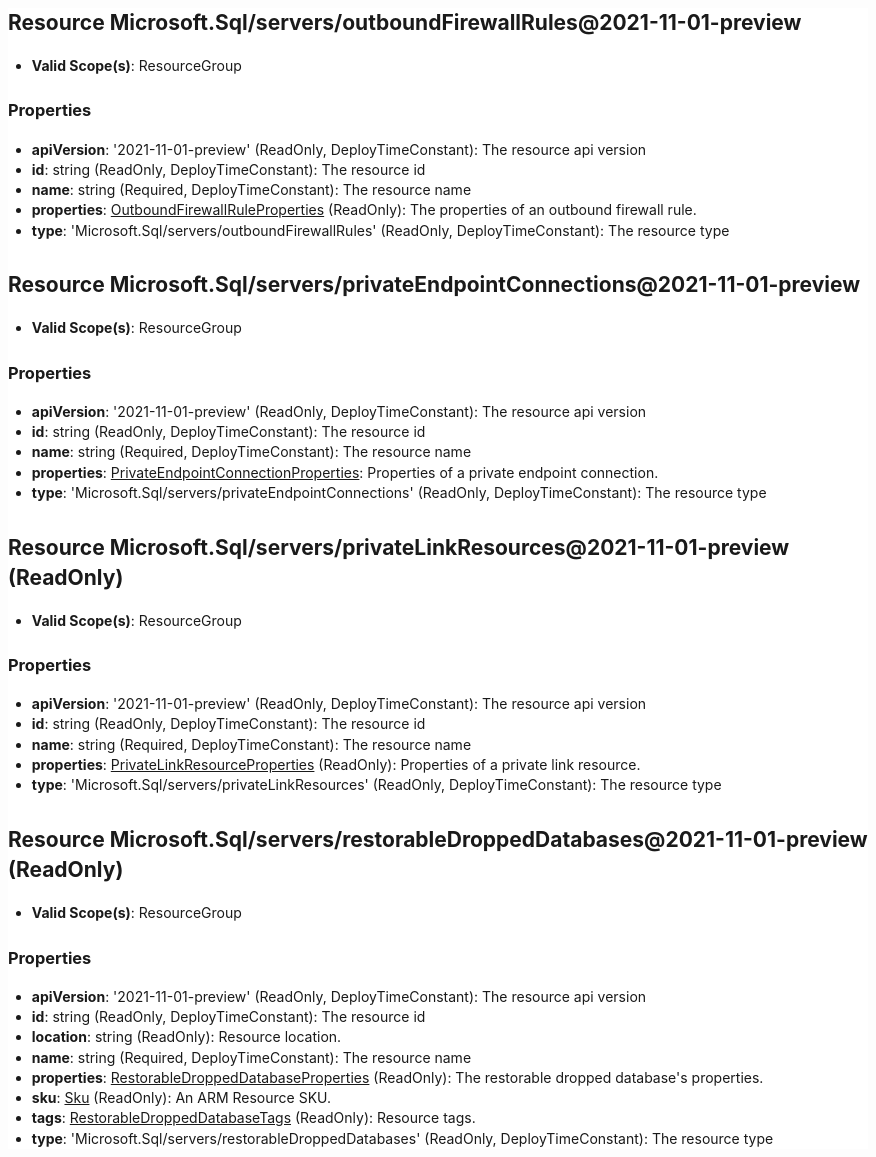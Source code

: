 ## Resource Microsoft.Sql/servers/outboundFirewallRules@2021-11-01-preview
* **Valid Scope(s)**: ResourceGroup
### Properties
* **apiVersion**: '2021-11-01-preview' (ReadOnly, DeployTimeConstant): The resource api version
* **id**: string (ReadOnly, DeployTimeConstant): The resource id
* **name**: string (Required, DeployTimeConstant): The resource name
* **properties**: [OutboundFirewallRuleProperties](#outboundfirewallruleproperties) (ReadOnly): The properties of an outbound firewall rule.
* **type**: 'Microsoft.Sql/servers/outboundFirewallRules' (ReadOnly, DeployTimeConstant): The resource type

## Resource Microsoft.Sql/servers/privateEndpointConnections@2021-11-01-preview
* **Valid Scope(s)**: ResourceGroup
### Properties
* **apiVersion**: '2021-11-01-preview' (ReadOnly, DeployTimeConstant): The resource api version
* **id**: string (ReadOnly, DeployTimeConstant): The resource id
* **name**: string (Required, DeployTimeConstant): The resource name
* **properties**: [PrivateEndpointConnectionProperties](#privateendpointconnectionproperties): Properties of a private endpoint connection.
* **type**: 'Microsoft.Sql/servers/privateEndpointConnections' (ReadOnly, DeployTimeConstant): The resource type

## Resource Microsoft.Sql/servers/privateLinkResources@2021-11-01-preview (ReadOnly)
* **Valid Scope(s)**: ResourceGroup
### Properties
* **apiVersion**: '2021-11-01-preview' (ReadOnly, DeployTimeConstant): The resource api version
* **id**: string (ReadOnly, DeployTimeConstant): The resource id
* **name**: string (Required, DeployTimeConstant): The resource name
* **properties**: [PrivateLinkResourceProperties](#privatelinkresourceproperties) (ReadOnly): Properties of a private link resource.
* **type**: 'Microsoft.Sql/servers/privateLinkResources' (ReadOnly, DeployTimeConstant): The resource type

## Resource Microsoft.Sql/servers/restorableDroppedDatabases@2021-11-01-preview (ReadOnly)
* **Valid Scope(s)**: ResourceGroup
### Properties
* **apiVersion**: '2021-11-01-preview' (ReadOnly, DeployTimeConstant): The resource api version
* **id**: string (ReadOnly, DeployTimeConstant): The resource id
* **location**: string (ReadOnly): Resource location.
* **name**: string (Required, DeployTimeConstant): The resource name
* **properties**: [RestorableDroppedDatabaseProperties](#restorabledroppeddatabaseproperties) (ReadOnly): The restorable dropped database's properties.
* **sku**: [Sku](#sku) (ReadOnly): An ARM Resource SKU.
* **tags**: [RestorableDroppedDatabaseTags](#restorabledroppeddatabasetags) (ReadOnly): Resource tags.
* **type**: 'Microsoft.Sql/servers/restorableDroppedDatabases' (ReadOnly, DeployTimeConstant): The resource type

